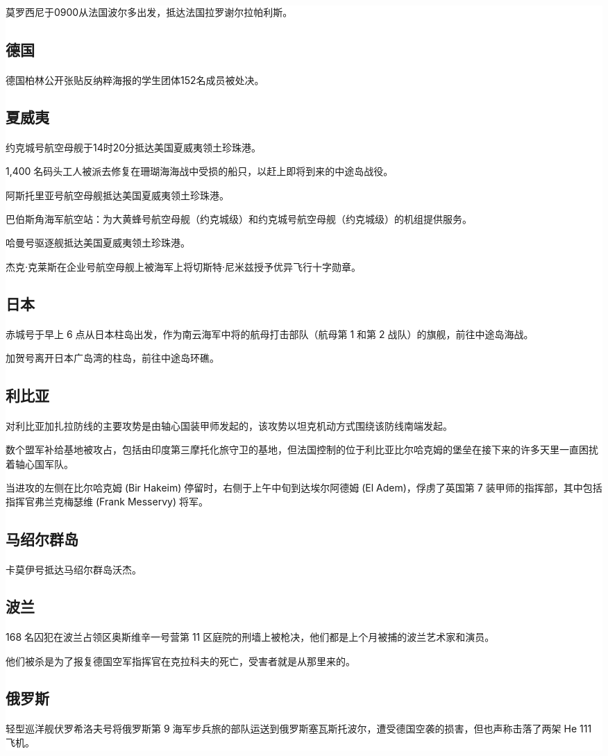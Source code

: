 莫罗西尼于0900从法国波尔多出发，抵达法国拉罗谢尔拉帕利斯。

## 德国

德国柏林公开张贴反纳粹海报的学生团体152名成员被处决。

## 夏威夷

约克城号航空母舰于14时20分抵达美国夏威夷领土珍珠港。

1,400
名码头工人被派去修复在珊瑚海海战中受损的船只，以赶上即将到来的中途岛战役。

阿斯托里亚号航空母舰抵达美国夏威夷领土珍珠港。

巴伯斯角海军航空站：为大黄蜂号航空母舰（约克城级）和约克城号航空母舰（约克城级）的机组提供服务。

哈曼号驱逐舰抵达美国夏威夷领土珍珠港。

杰克·克莱斯在企业号航空母舰上被海军上将切斯特·尼米兹授予优异飞行十字勋章。

## 日本

赤城号于早上 6 点从日本柱岛出发，作为南云海军中将的航母打击部队（航母第
1 和第 2 战队）的旗舰，前往中途岛海战。

加贺号离开日本广岛湾的柱岛，前往中途岛环礁。

## 利比亚

对利比亚加扎拉防线的主要攻势是由轴心国装甲师发起的，该攻势以坦克机动方式围绕该防线南端发起。

数个盟军补给基地被攻占，包括由印度第三摩托化旅守卫的基地，但法国控制的位于利比亚比尔哈克姆的堡垒在接下来的许多天里一直困扰着轴心国军队。

当进攻的左侧在比尔哈克姆 (Bir Hakeim)
停留时，右侧于上午中旬到达埃尔阿德姆 (El Adem)，俘虏了英国第 7
装甲师的指挥部，其中包括指挥官弗兰克梅瑟维 (Frank Messervy) 将军。

## 马绍尔群岛

卡莫伊号抵达马绍尔群岛沃杰。

## 波兰

168 名囚犯在波兰占领区奥斯维辛一号营第 11
区庭院的刑墙上被枪决，他们都是上个月被捕的波兰艺术家和演员。

他们被杀是为了报复德国空军指挥官在克拉科夫的死亡，受害者就是从那里来的。

## 俄罗斯

轻型巡洋舰伏罗希洛夫号将俄罗斯第 9
海军步兵旅的部队运送到俄罗斯塞瓦斯托波尔，遭受德国空袭的损害，但也声称击落了两架
He 111 飞机。
